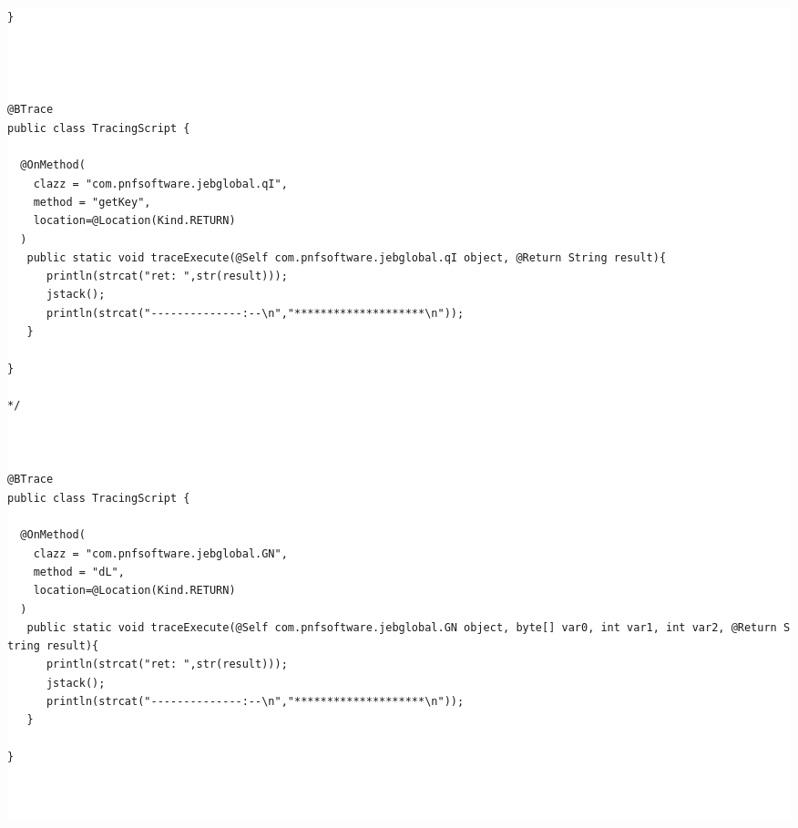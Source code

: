 ```
}  




@BTrace  
public class TracingScript {  

  @OnMethod(  
    clazz = "com.pnfsoftware.jebglobal.qI", 
    method = "getKey",
    location=@Location(Kind.RETURN)  
  )  
   public static void traceExecute(@Self com.pnfsoftware.jebglobal.qI object, @Return String result){  
      println(strcat("ret: ",str(result)));  
      jstack();  
      println(strcat("--------------:--\n","********************\n"));  
   }  
  
}  

*/



@BTrace  
public class TracingScript {  

  @OnMethod(  
    clazz = "com.pnfsoftware.jebglobal.GN", 
    method = "dL",
    location=@Location(Kind.RETURN)  
  )  
   public static void traceExecute(@Self com.pnfsoftware.jebglobal.GN object, byte[] var0, int var1, int var2, @Return String result){  
      println(strcat("ret: ",str(result)));  
      jstack();  
      println(strcat("--------------:--\n","********************\n"));  
   }  
  
}  




```
